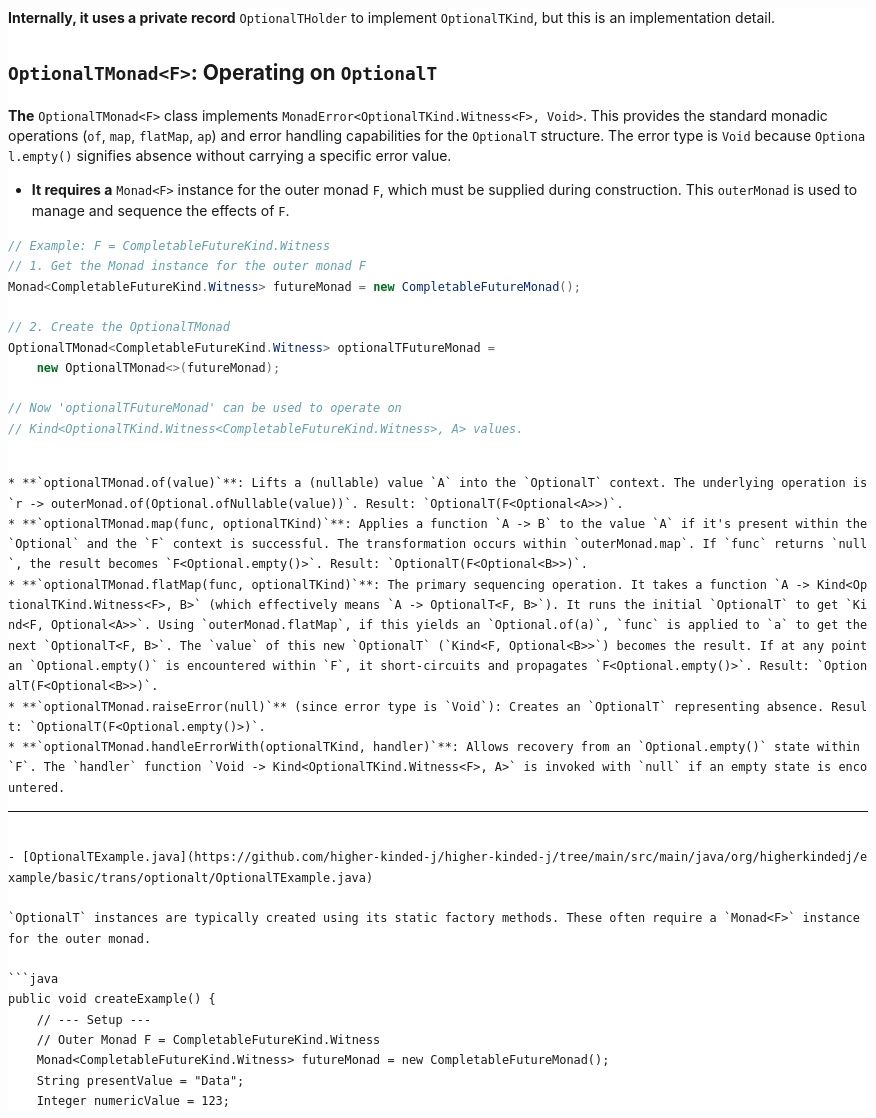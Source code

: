 **Internally, it uses a private record** `OptionalTHolder` to implement `OptionalTKind`, but this is an implementation detail.

## `OptionalTMonad<F>`: Operating on `OptionalT`

**The** `OptionalTMonad<F>` class implements `MonadError<OptionalTKind.Witness<F>, Void>`. This provides the standard monadic operations (`of`, `map`, `flatMap`, `ap`) and error handling capabilities for the `OptionalT` structure. The error type is `Void` because `Optional.empty()` signifies absence without carrying a specific error value.

* **It requires a** `Monad<F>` instance for the outer monad `F`, which must be supplied during construction. This `outerMonad` is used to manage and sequence the effects of `F`.

```java
// Example: F = CompletableFutureKind.Witness
// 1. Get the Monad instance for the outer monad F
Monad<CompletableFutureKind.Witness> futureMonad = new CompletableFutureMonad();

// 2. Create the OptionalTMonad
OptionalTMonad<CompletableFutureKind.Witness> optionalTFutureMonad =
    new OptionalTMonad<>(futureMonad);

// Now 'optionalTFutureMonad' can be used to operate on
// Kind<OptionalTKind.Witness<CompletableFutureKind.Witness>, A> values.

```

~~~admonish info title="Key Operations with _OptionalTMonad_:"

* **`optionalTMonad.of(value)`**: Lifts a (nullable) value `A` into the `OptionalT` context. The underlying operation is `r -> outerMonad.of(Optional.ofNullable(value))`. Result: `OptionalT(F<Optional<A>>)`.
* **`optionalTMonad.map(func, optionalTKind)`**: Applies a function `A -> B` to the value `A` if it's present within the `Optional` and the `F` context is successful. The transformation occurs within `outerMonad.map`. If `func` returns `null`, the result becomes `F<Optional.empty()>`. Result: `OptionalT(F<Optional<B>>)`.
* **`optionalTMonad.flatMap(func, optionalTKind)`**: The primary sequencing operation. It takes a function `A -> Kind<OptionalTKind.Witness<F>, B>` (which effectively means `A -> OptionalT<F, B>`). It runs the initial `OptionalT` to get `Kind<F, Optional<A>>`. Using `outerMonad.flatMap`, if this yields an `Optional.of(a)`, `func` is applied to `a` to get the next `OptionalT<F, B>`. The `value` of this new `OptionalT` (`Kind<F, Optional<B>>`) becomes the result. If at any point an `Optional.empty()` is encountered within `F`, it short-circuits and propagates `F<Optional.empty()>`. Result: `OptionalT(F<Optional<B>>)`.
* **`optionalTMonad.raiseError(null)`** (since error type is `Void`): Creates an `OptionalT` representing absence. Result: `OptionalT(F<Optional.empty()>)`.
* **`optionalTMonad.handleErrorWith(optionalTKind, handler)`**: Allows recovery from an `Optional.empty()` state within `F`. The `handler` function `Void -> Kind<OptionalTKind.Witness<F>, A>` is invoked with `null` if an empty state is encountered.
~~~

----

~~~admonish title="Creating _OptionalT_ Instances"

- [OptionalTExample.java](https://github.com/higher-kinded-j/higher-kinded-j/tree/main/src/main/java/org/higherkindedj/example/basic/trans/optionalt/OptionalTExample.java)

`OptionalT` instances are typically created using its static factory methods. These often require a `Monad<F>` instance for the outer monad.

```java
public void createExample() {
    // --- Setup ---
    // Outer Monad F = CompletableFutureKind.Witness
    Monad<CompletableFutureKind.Witness> futureMonad = new CompletableFutureMonad();
    String presentValue = "Data";
    Integer numericValue = 123;
~~~